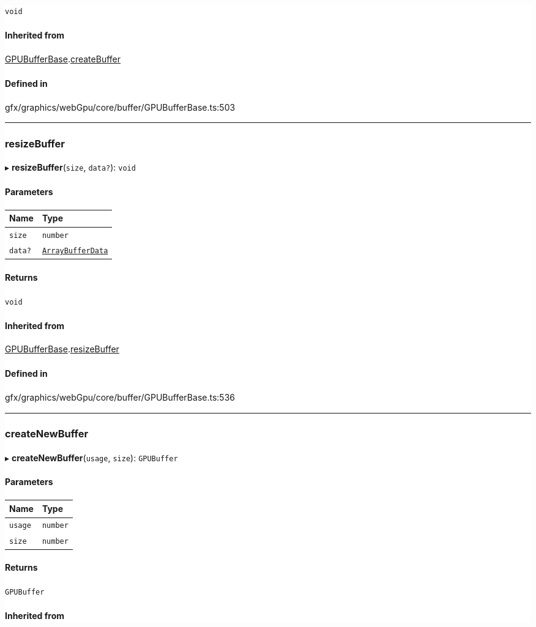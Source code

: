 `void`

#### Inherited from

[GPUBufferBase](GPUBufferBase.md).[createBuffer](GPUBufferBase.md#createbuffer)

#### Defined in

gfx/graphics/webGpu/core/buffer/GPUBufferBase.ts:503

___

### resizeBuffer

▸ **resizeBuffer**(`size`, `data?`): `void`

#### Parameters

| Name | Type |
| :------ | :------ |
| `size` | `number` |
| `data?` | [`ArrayBufferData`](../modules.md#arraybufferdata) |

#### Returns

`void`

#### Inherited from

[GPUBufferBase](GPUBufferBase.md).[resizeBuffer](GPUBufferBase.md#resizebuffer)

#### Defined in

gfx/graphics/webGpu/core/buffer/GPUBufferBase.ts:536

___

### createNewBuffer

▸ **createNewBuffer**(`usage`, `size`): `GPUBuffer`

#### Parameters

| Name | Type |
| :------ | :------ |
| `usage` | `number` |
| `size` | `number` |

#### Returns

`GPUBuffer`

#### Inherited from
